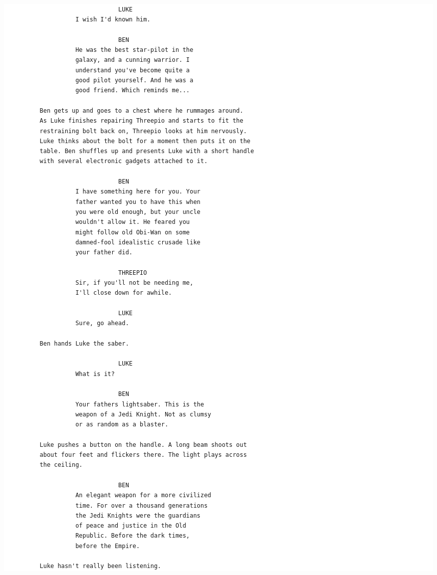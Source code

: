                                     LUKE
                        I wish I'd known him.

                                    BEN
                        He was the best star-pilot in the
                        galaxy, and a cunning warrior. I
                        understand you've become quite a
                        good pilot yourself. And he was a
                        good friend. Which reminds me...

              Ben gets up and goes to a chest where he rummages around.  
              As Luke finishes repairing Threepio and starts to fit the
              restraining bolt back on, Threepio looks at him nervously.  
              Luke thinks about the bolt for a moment then puts it on the
              table. Ben shuffles up and presents Luke with a short handle
              with several electronic gadgets attached to it.

                                    BEN
                        I have something here for you. Your
                        father wanted you to have this when
                        you were old enough, but your uncle
                        wouldn't allow it. He feared you
                        might follow old Obi-Wan on some
                        damned-fool idealistic crusade like
                        your father did.

                                    THREEPIO
                        Sir, if you'll not be needing me,
                        I'll close down for awhile.

                                    LUKE
                        Sure, go ahead.

              Ben hands Luke the saber.

                                    LUKE
                        What is it?

                                    BEN
                        Your fathers lightsaber. This is the
                        weapon of a Jedi Knight. Not as clumsy
                        or as random as a blaster.

              Luke pushes a button on the handle. A long beam shoots out
              about four feet and flickers there. The light plays across
              the ceiling.

                                    BEN
                        An elegant weapon for a more civilized
                        time. For over a thousand generations
                        the Jedi Knights were the guardians
                        of peace and justice in the Old
                        Republic. Before the dark times,
                        before the Empire.

              Luke hasn't really been listening.
